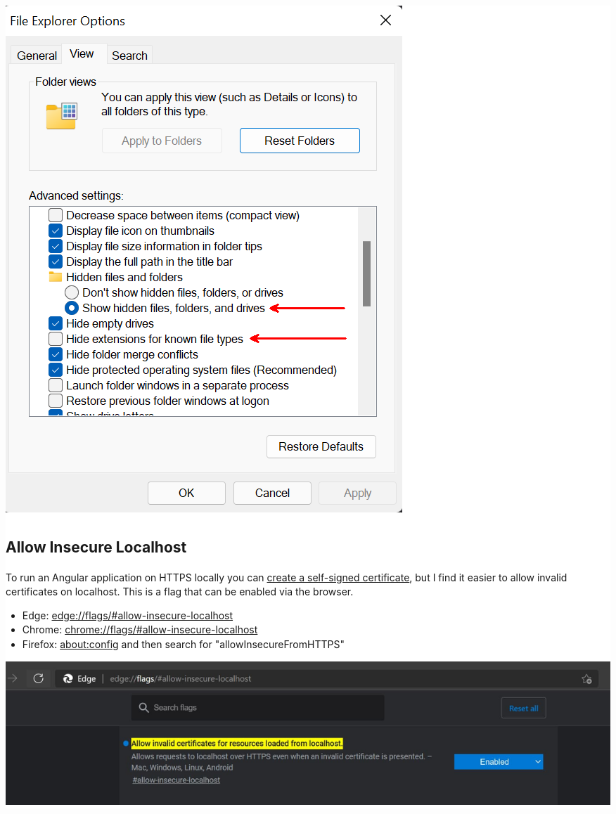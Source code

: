 ![Modified file exploring options](./images/file-explorer-options.png)

## Allow Insecure Localhost

To run an Angular application on HTTPS locally you can [create a self-signed certificate](https://medium.com/@richardr39/using-angular-cli-to-serve-over-https-locally-70dab07417c8), but I find it easier to allow invalid certificates on localhost. This is a flag that can be enabled via the browser.

- Edge: [edge://flags/#allow-insecure-localhost](edge://flags/#allow-insecure-localhost)
- Chrome: [chrome://flags/#allow-insecure-localhost](chrome://flags/#allow-insecure-localhost)
- Firefox: [about:config](about:config) and then search for "allowInsecureFromHTTPS"

![Enable invalid certifactes for localhost development](./images/allow-insecure-localhost.png)
